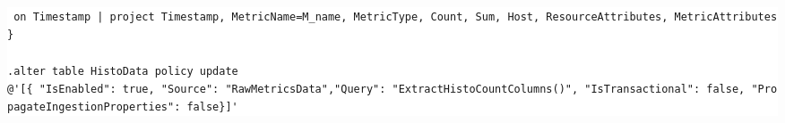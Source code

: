 ```kql
 on Timestamp | project Timestamp, MetricName=M_name, MetricType, Count, Sum, Host, ResourceAttributes, MetricAttributes
}

.alter table HistoData policy update 
@'[{ "IsEnabled": true, "Source": "RawMetricsData","Query": "ExtractHistoCountColumns()", "IsTransactional": false, "PropagateIngestionProperties": false}]'
```


[beta]: https://github.com/open-telemetry/opentelemetry-collector#beta
[contrib]: https://github.com/open-telemetry/opentelemetry-collector-releases/tree/main/distributions/otelcol-contrib